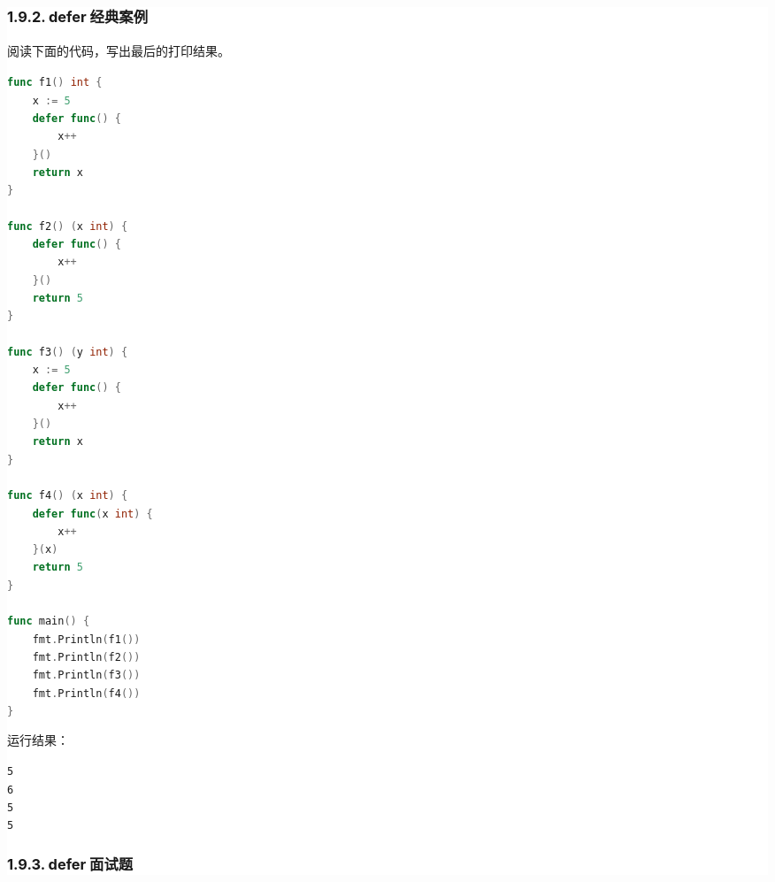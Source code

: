 ### 1.9.2. defer 经典案例

阅读下面的代码，写出最后的打印结果。

```go
func f1() int {
	x := 5
	defer func() {
		x++
	}()
	return x
}

func f2() (x int) {
	defer func() {
		x++
	}()
	return 5
}

func f3() (y int) {
	x := 5
	defer func() {
		x++
	}()
	return x
}

func f4() (x int) {
	defer func(x int) {
		x++
	}(x)
	return 5
}

func main() {
	fmt.Println(f1())
	fmt.Println(f2())
	fmt.Println(f3())
	fmt.Println(f4())
}
```

运行结果：

```
5
6
5
5
```

### 1.9.3. defer 面试题
